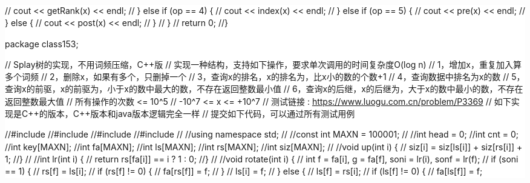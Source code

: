 //            cout << getRank(x) << endl;
//        } else if (op == 4) {
//            cout << index(x) << endl;
//        } else if (op == 5) {
//            cout << pre(x) << endl;
//        } else {
//            cout << post(x) << endl;
//        }
//    }
//    return 0;
//}

package class153;

// Splay树的实现，不用词频压缩，C++版
// 实现一种结构，支持如下操作，要求单次调用的时间复杂度O(log n)
// 1，增加x，重复加入算多个词频
// 2，删除x，如果有多个，只删掉一个
// 3，查询x的排名，x的排名为，比x小的数的个数+1
// 4，查询数据中排名为x的数
// 5，查询x的前驱，x的前驱为，小于x的数中最大的数，不存在返回整数最小值
// 6，查询x的后继，x的后继为，大于x的数中最小的数，不存在返回整数最大值
// 所有操作的次数 <= 10^5
// -10^7 <= x <= +10^7
// 测试链接 : https://www.luogu.com.cn/problem/P3369
// 如下实现是C++的版本，C++版本和java版本逻辑完全一样
// 提交如下代码，可以通过所有测试用例

//#include <iostream>
//#include <vector>
//#include <algorithm>
//#include <climits>
//
//using namespace std;
//
//const int MAXN = 100001;
//
//int head = 0;
//int cnt = 0;
//int key[MAXN];
//int fa[MAXN];
//int ls[MAXN];
//int rs[MAXN];
//int siz[MAXN];
//
//void up(int i) {
//    siz[i] = siz[ls[i]] + siz[rs[i]] + 1;
//}
//
//int lr(int i) {
//    return rs[fa[i]] == i ? 1 : 0;
//}
//
//void rotate(int i) {
//    int f = fa[i], g = fa[f], soni = lr(i), sonf = lr(f);
//    if (soni == 1) {
//        rs[f] = ls[i];
//        if (rs[f] != 0) {
//            fa[rs[f]] = f;
//        }
//        ls[i] = f;
//    } else {
//        ls[f] = rs[i];
//        if (ls[f] != 0) {
//            fa[ls[f]] = f;